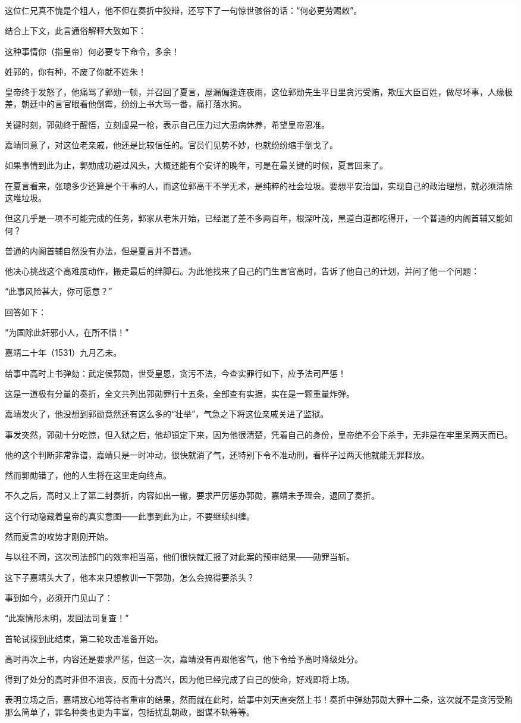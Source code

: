 这位仁兄真不愧是个粗人，他不但在奏折中狡辩，还写下了一句惊世骇俗的话：“何必更劳赐敕”。

结合上下文，此言通俗解释大致如下：

这种事情你（指皇帝）何必要专下命令，多余！

姓郭的，你有种，不废了你就不姓朱！

皇帝终于发怒了，他痛骂了郭勋一顿，并召回了夏言，屋漏偏逢连夜雨，这位郭勋先生平日里贪污受贿，欺压大臣百姓，做尽坏事，人缘极差，朝廷中的言官眼看他倒霉，纷纷上书大骂一番，痛打落水狗。

关键时刻，郭勋终于醒悟，立刻虚晃一枪，表示自己压力过大患病休养，希望皇帝恩准。

嘉靖同意了，对这位老亲戚，他还是比较信任的。官员们见势不妙，也就纷纷缩手倒戈了。

如果事情到此为止，郭勋成功避过风头，大概还能有个安详的晚年，可是在最关键的时候，夏言回来了。

在夏言看来，张璁多少还算是个干事的人，而这位郭高干不学无术，是纯粹的社会垃圾。要想平安治国，实现自己的政治理想，就必须清除这堆垃圾。

但这几乎是一项不可能完成的任务，郭家从老朱开始，已经混了差不多两百年，根深叶茂，黑道白道都吃得开，一个普通的内阁首辅又能如何？

普通的内阁首辅自然没有办法，但是夏言并不普通。

他决心挑战这个高难度动作，搬走最后的绊脚石。为此他找来了自己的门生言官高时，告诉了他自己的计划，并问了他一个问题：

“此事风险甚大，你可愿意？”

回答如下：

“为国除此奸邪小人，在所不惜！”

嘉靖二十年（1531）九月乙未。

给事中高时上书弹劾：武定侯郭勋，世受皇恩，贪污不法，今查实罪行如下，应予法司严惩！

这是一道极有分量的奏折，全文共列出郭勋罪行十五条，全部查有实据，实在是一颗重量炸弹。

嘉靖发火了，他没想到郭勋竟然还有这么多的“壮举”，气急之下将这位亲戚关进了监狱。

事发突然，郭勋十分吃惊，但入狱之后，他却镇定下来，因为他很清楚，凭着自己的身份，皇帝绝不会下杀手，无非是在牢里呆两天而已。

他的这个判断非常靠谱，嘉靖只是一时冲动，很快就消了气，还特别下令不准动刑，看样子过两天他就能无罪释放。

然而郭勋错了，他的人生将在这里走向终点。

不久之后，高时又上了第二封奏折，内容如出一辙，要求严厉惩办郭勋，嘉靖未予理会，退回了奏折。

这个行动隐藏着皇帝的真实意图——此事到此为止，不要继续纠缠。

然而夏言的攻势才刚刚开始。

与以往不同，这次司法部门的效率相当高，他们很快就汇报了对此案的预审结果——勋罪当斩。

这下子嘉靖头大了，他本来只想教训一下郭勋，怎么会搞得要杀头？

事到如今，必须开门见山了：

“此案情形未明，发回法司复查！”

首轮试探到此结束，第二轮攻击准备开始。

高时再次上书，内容还是要求严惩，但这一次，嘉靖没有再跟他客气，他下令给予高时降级处分。

得到了处分的高时非但不沮丧，反而十分高兴，因为他已经完成了自己的使命，好戏即将上场。

表明立场之后，嘉靖放心地等待者重审的结果，然而就在此时，给事中刘天直突然上书！奏折中弹劾郭勋大罪十二条，这次就不是贪污受贿那么简单了，罪名种类也更为丰富，包括扰乱朝政，图谋不轨等等。
